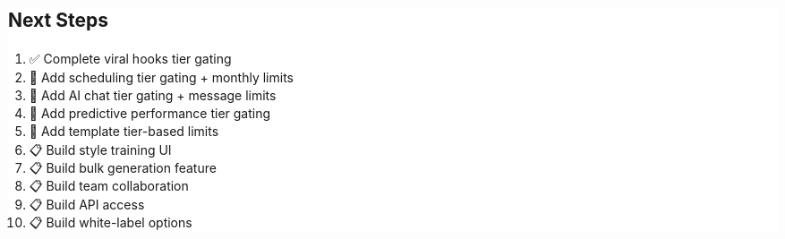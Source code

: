 
## Next Steps

1. ✅ Complete viral hooks tier gating
2. 🔨 Add scheduling tier gating + monthly limits
3. 🔨 Add AI chat tier gating + message limits
4. 🔨 Add predictive performance tier gating
5. 🔨 Add template tier-based limits
6. 📋 Build style training UI
7. 📋 Build bulk generation feature
8. 📋 Build team collaboration
9. 📋 Build API access
10. 📋 Build white-label options


